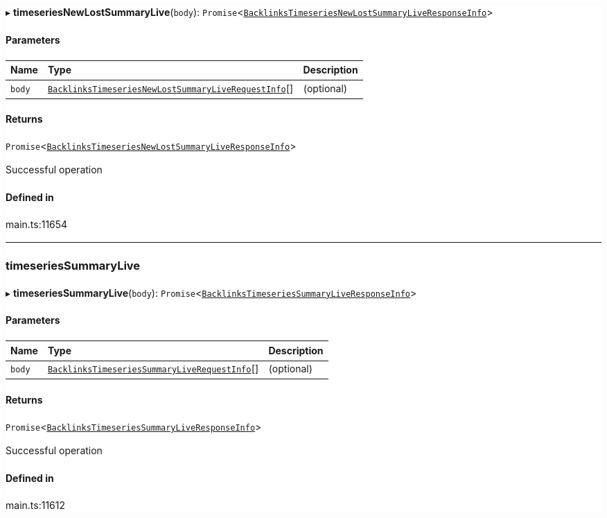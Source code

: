 ▸ **timeseriesNewLostSummaryLive**(`body`): `Promise`\<[`BacklinksTimeseriesNewLostSummaryLiveResponseInfo`](BacklinksTimeseriesNewLostSummaryLiveResponseInfo.md)\>

#### Parameters

| Name | Type | Description |
| :------ | :------ | :------ |
| `body` | [`BacklinksTimeseriesNewLostSummaryLiveRequestInfo`](BacklinksTimeseriesNewLostSummaryLiveRequestInfo.md)[] | (optional) |

#### Returns

`Promise`\<[`BacklinksTimeseriesNewLostSummaryLiveResponseInfo`](BacklinksTimeseriesNewLostSummaryLiveResponseInfo.md)\>

Successful operation

#### Defined in

main.ts:11654

___

### timeseriesSummaryLive

▸ **timeseriesSummaryLive**(`body`): `Promise`\<[`BacklinksTimeseriesSummaryLiveResponseInfo`](BacklinksTimeseriesSummaryLiveResponseInfo.md)\>

#### Parameters

| Name | Type | Description |
| :------ | :------ | :------ |
| `body` | [`BacklinksTimeseriesSummaryLiveRequestInfo`](BacklinksTimeseriesSummaryLiveRequestInfo.md)[] | (optional) |

#### Returns

`Promise`\<[`BacklinksTimeseriesSummaryLiveResponseInfo`](BacklinksTimeseriesSummaryLiveResponseInfo.md)\>

Successful operation

#### Defined in

main.ts:11612
